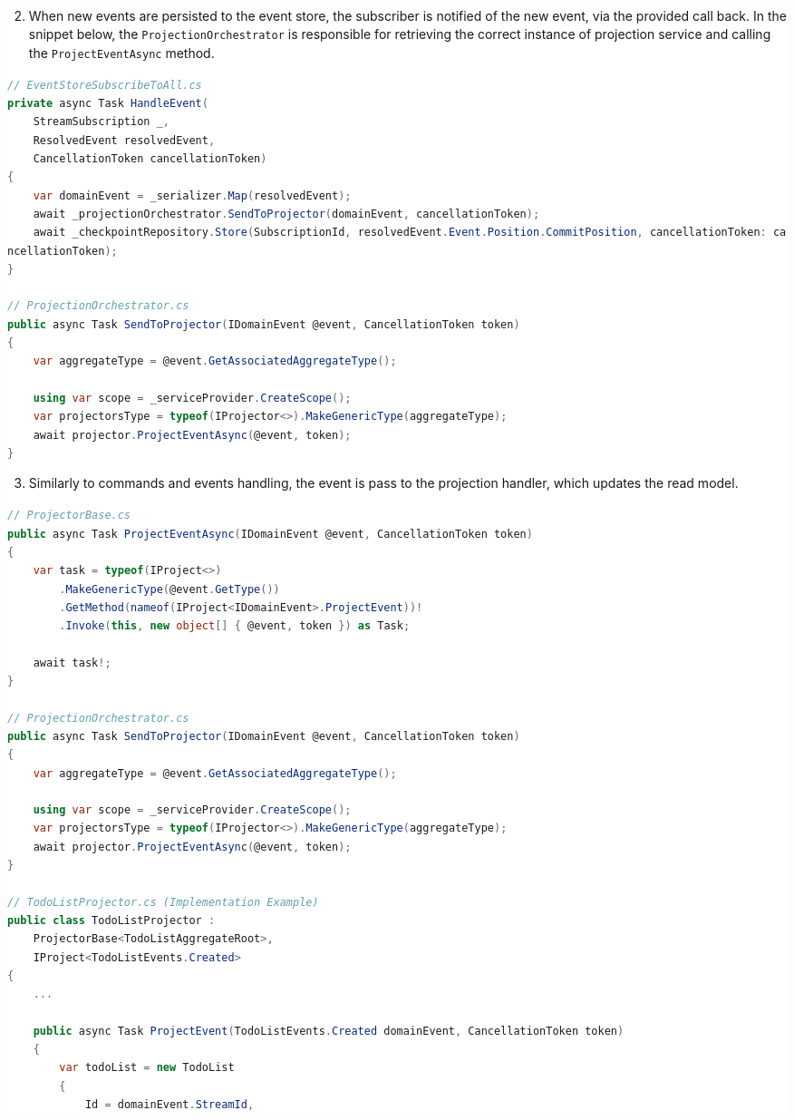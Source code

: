 2. When new events are persisted to the event store, the subscriber is notified of the new event, via the provided call back. In the snippet below, the `ProjectionOrchestrator` is responsible for retrieving the correct instance of projection service and calling the `ProjectEventAsync` method.

```csharp
// EventStoreSubscribeToAll.cs
private async Task HandleEvent(
    StreamSubscription _,
    ResolvedEvent resolvedEvent,
    CancellationToken cancellationToken)
{
    var domainEvent = _serializer.Map(resolvedEvent);
    await _projectionOrchestrator.SendToProjector(domainEvent, cancellationToken);
    await _checkpointRepository.Store(SubscriptionId, resolvedEvent.Event.Position.CommitPosition, cancellationToken: cancellationToken);
}

// ProjectionOrchestrator.cs
public async Task SendToProjector(IDomainEvent @event, CancellationToken token)
{
    var aggregateType = @event.GetAssociatedAggregateType();

    using var scope = _serviceProvider.CreateScope();
    var projectorsType = typeof(IProjector<>).MakeGenericType(aggregateType);
    await projector.ProjectEventAsync(@event, token);
}
```

3. Similarly to commands and events handling, the event is pass to the projection handler, which updates the read model.

```csharp
// ProjectorBase.cs
public async Task ProjectEventAsync(IDomainEvent @event, CancellationToken token)
{
    var task = typeof(IProject<>)
        .MakeGenericType(@event.GetType())
        .GetMethod(nameof(IProject<IDomainEvent>.ProjectEvent))!
        .Invoke(this, new object[] { @event, token }) as Task;

    await task!;
}

// ProjectionOrchestrator.cs
public async Task SendToProjector(IDomainEvent @event, CancellationToken token)
{
    var aggregateType = @event.GetAssociatedAggregateType();

    using var scope = _serviceProvider.CreateScope();
    var projectorsType = typeof(IProjector<>).MakeGenericType(aggregateType);
    await projector.ProjectEventAsync(@event, token);
}

// TodoListProjector.cs (Implementation Example)
public class TodoListProjector :
    ProjectorBase<TodoListAggregateRoot>,
    IProject<TodoListEvents.Created>
{
    ...

    public async Task ProjectEvent(TodoListEvents.Created domainEvent, CancellationToken token)
    {
        var todoList = new TodoList
        {
            Id = domainEvent.StreamId,
```
